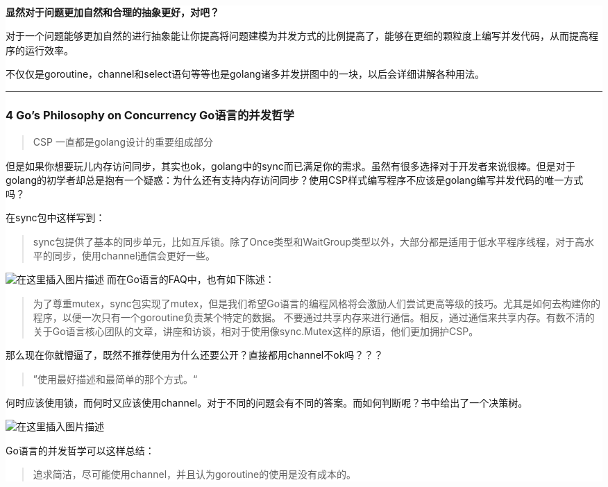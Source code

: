**显然对于问题更加自然和合理的抽象更好，对吧？**

对于一个问题能够更加自然的进行抽象能让你提高将问题建模为并发方式的比例提高了，能够在更细的颗粒度上编写并发代码，从而提高程序的运行效率。

不仅仅是goroutine，channel和select语句等等也是golang诸多并发拼图中的一块，以后会详细讲解各种用法。

-----

### 4 Go’s Philosophy on Concurrency Go语言的并发哲学

> CSP 一直都是golang设计的重要组成部分

但是如果你想要玩儿内存访问同步，其实也ok，golang中的sync而已满足你的需求。虽然有很多选择对于开发者来说很棒。但是对于golang的初学者却总是抱有一个疑惑：为什么还有支持内存访问同步？使用CSP样式编写程序不应该是golang编写并发代码的唯一方式吗？

在sync包中这样写到：

> sync包提供了基本的同步单元，比如互斥锁。除了Once类型和WaitGroup类型以外，大部分都是适用于低水平程序线程，对于高水平的同步，使用channel通信会更好一些。

![在这里插入图片描述](https://img-blog.csdnimg.cn/20190522173525333.png?x-oss-process=image/watermark,type_ZmFuZ3poZW5naGVpdGk,shadow_10,text_aHR0cHM6Ly9ibG9nLmNzZG4ubmV0L1NoaWluYV9PcmV6,size_16,color_FFFFFF,t_70)
而在Go语言的FAQ中，也有如下陈述：

> 为了尊重mutex，sync包实现了mutex，但是我们希望Go语言的编程风格将会激励人们尝试更高等级的技巧。尤其是如何去构建你的程序，以便一次只有一个goroutine负责某个特定的数据。
> 不要通过共享内存来进行通信。相反，通过通信来共享内存。有数不清的关于Go语言核心团队的文章，讲座和访谈，相对于使用像sync.Mutex这样的原语，他们更加拥护CSP。

那么现在你就懵逼了，既然不推荐使用为什么还要公开？直接都用channel不ok吗？？？

> ”使用最好描述和最简单的那个方式。“

何时应该使用锁，而何时又应该使用channel。对于不同的问题会有不同的答案。而如何判断呢？书中给出了一个决策树。

![在这里插入图片描述](https://img-blog.csdnimg.cn/20190522174431820.png?x-oss-process=image/watermark,type_ZmFuZ3poZW5naGVpdGk,shadow_10,text_aHR0cHM6Ly9ibG9nLmNzZG4ubmV0L1NoaWluYV9PcmV6,size_16,color_FFFFFF,t_70)

Go语言的并发哲学可以这样总结：

> 追求简洁，尽可能使用channel，并且认为goroutine的使用是没有成本的。
